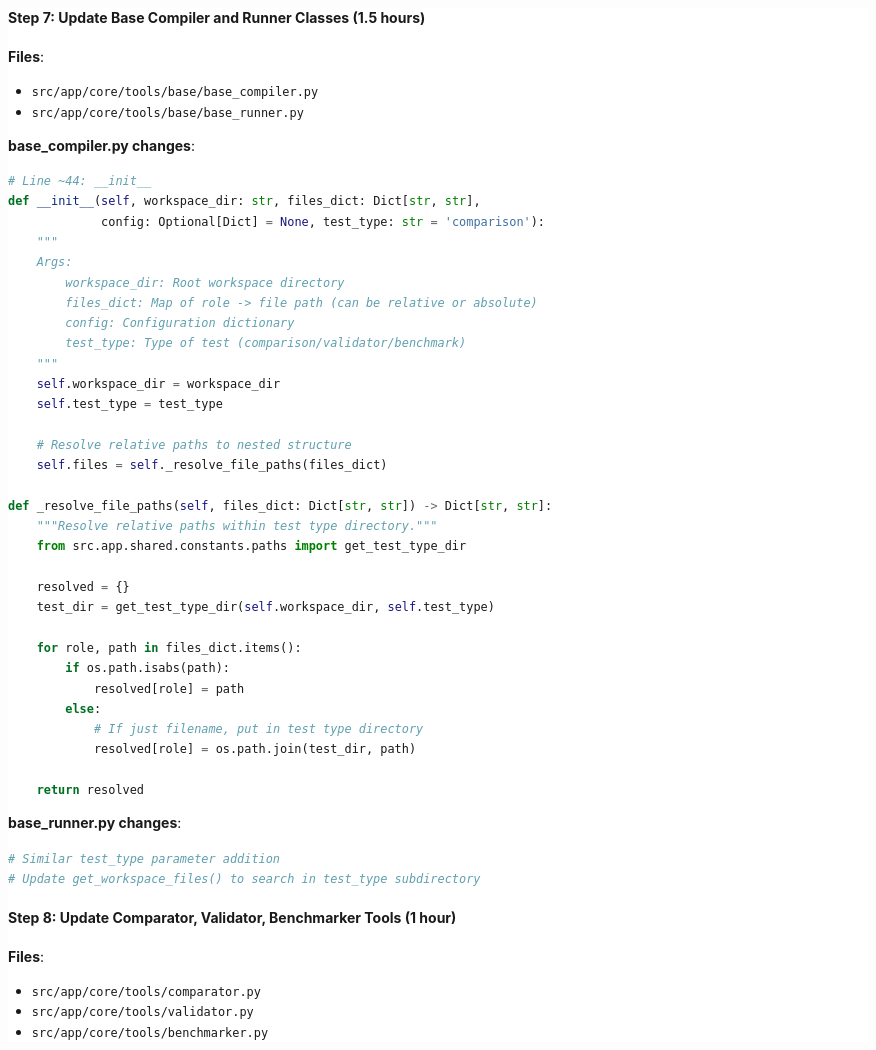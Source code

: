 #### Step 7: Update Base Compiler and Runner Classes (1.5 hours)
**Files**: 
- `src/app/core/tools/base/base_compiler.py`
- `src/app/core/tools/base/base_runner.py`

**base_compiler.py changes**:
```python
# Line ~44: __init__
def __init__(self, workspace_dir: str, files_dict: Dict[str, str], 
             config: Optional[Dict] = None, test_type: str = 'comparison'):
    """
    Args:
        workspace_dir: Root workspace directory
        files_dict: Map of role -> file path (can be relative or absolute)
        config: Configuration dictionary
        test_type: Type of test (comparison/validator/benchmark)
    """
    self.workspace_dir = workspace_dir
    self.test_type = test_type
    
    # Resolve relative paths to nested structure
    self.files = self._resolve_file_paths(files_dict)
    
def _resolve_file_paths(self, files_dict: Dict[str, str]) -> Dict[str, str]:
    """Resolve relative paths within test type directory."""
    from src.app.shared.constants.paths import get_test_type_dir
    
    resolved = {}
    test_dir = get_test_type_dir(self.workspace_dir, self.test_type)
    
    for role, path in files_dict.items():
        if os.path.isabs(path):
            resolved[role] = path
        else:
            # If just filename, put in test type directory
            resolved[role] = os.path.join(test_dir, path)
    
    return resolved
```

**base_runner.py changes**:
```python
# Similar test_type parameter addition
# Update get_workspace_files() to search in test_type subdirectory
```

#### Step 8: Update Comparator, Validator, Benchmarker Tools (1 hour)
**Files**:
- `src/app/core/tools/comparator.py`
- `src/app/core/tools/validator.py`
- `src/app/core/tools/benchmarker.py`
